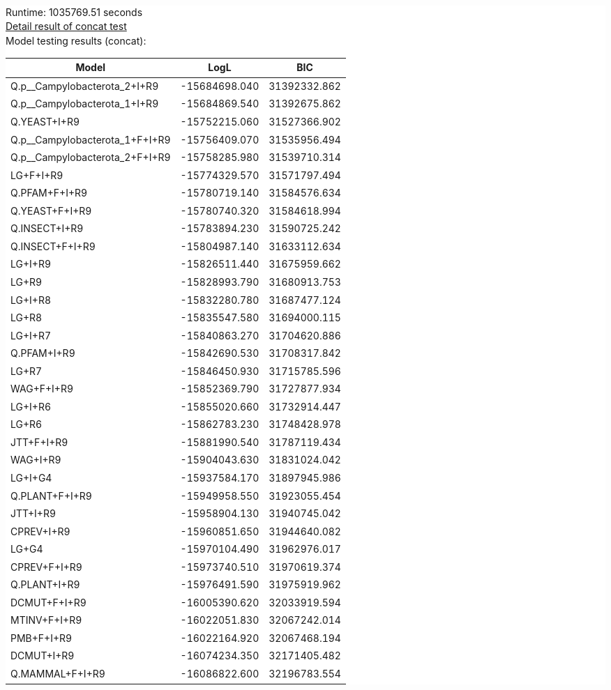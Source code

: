   Runtime: 1035769.51 seconds  
[Detail result of concat test](final_test/logfiles/reftree_best_concat_model.log)  
Model testing results (concat):  

| Model | LogL | BIC |
|-------|------|-----|
| Q.p__Campylobacterota_2+I+R9 | -15684698.040 | 31392332.862 |
| Q.p__Campylobacterota_1+I+R9 | -15684869.540 | 31392675.862 |
| Q.YEAST+I+R9 | -15752215.060 | 31527366.902 |
| Q.p__Campylobacterota_1+F+I+R9 | -15756409.070 | 31535956.494 |
| Q.p__Campylobacterota_2+F+I+R9 | -15758285.980 | 31539710.314 |
| LG+F+I+R9 | -15774329.570 | 31571797.494 |
| Q.PFAM+F+I+R9 | -15780719.140 | 31584576.634 |
| Q.YEAST+F+I+R9 | -15780740.320 | 31584618.994 |
| Q.INSECT+I+R9 | -15783894.230 | 31590725.242 |
| Q.INSECT+F+I+R9 | -15804987.140 | 31633112.634 |
| LG+I+R9 | -15826511.440 | 31675959.662 |
| LG+R9 | -15828993.790 | 31680913.753 |
| LG+I+R8 | -15832280.780 | 31687477.124 |
| LG+R8 | -15835547.580 | 31694000.115 |
| LG+I+R7 | -15840863.270 | 31704620.886 |
| Q.PFAM+I+R9 | -15842690.530 | 31708317.842 |
| LG+R7 | -15846450.930 | 31715785.596 |
| WAG+F+I+R9 | -15852369.790 | 31727877.934 |
| LG+I+R6 | -15855020.660 | 31732914.447 |
| LG+R6 | -15862783.230 | 31748428.978 |
| JTT+F+I+R9 | -15881990.540 | 31787119.434 |
| WAG+I+R9 | -15904043.630 | 31831024.042 |
| LG+I+G4 | -15937584.170 | 31897945.986 |
| Q.PLANT+F+I+R9 | -15949958.550 | 31923055.454 |
| JTT+I+R9 | -15958904.130 | 31940745.042 |
| CPREV+I+R9 | -15960851.650 | 31944640.082 |
| LG+G4 | -15970104.490 | 31962976.017 |
| CPREV+F+I+R9 | -15973740.510 | 31970619.374 |
| Q.PLANT+I+R9 | -15976491.590 | 31975919.962 |
| DCMUT+F+I+R9 | -16005390.620 | 32033919.594 |
| MTINV+F+I+R9 | -16022051.830 | 32067242.014 |
| PMB+F+I+R9 | -16022164.920 | 32067468.194 |
| DCMUT+I+R9 | -16074234.350 | 32171405.482 |
| Q.MAMMAL+F+I+R9 | -16086822.600 | 32196783.554 |